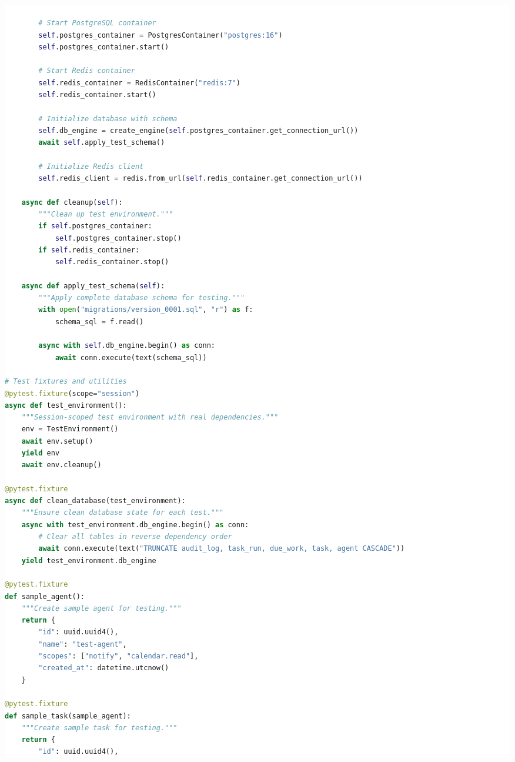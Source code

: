 ```python
        
        # Start PostgreSQL container
        self.postgres_container = PostgresContainer("postgres:16")
        self.postgres_container.start()
        
        # Start Redis container
        self.redis_container = RedisContainer("redis:7")
        self.redis_container.start()
        
        # Initialize database with schema
        self.db_engine = create_engine(self.postgres_container.get_connection_url())
        await self.apply_test_schema()
        
        # Initialize Redis client
        self.redis_client = redis.from_url(self.redis_container.get_connection_url())
        
    async def cleanup(self):
        """Clean up test environment."""
        if self.postgres_container:
            self.postgres_container.stop()
        if self.redis_container:
            self.redis_container.stop()
    
    async def apply_test_schema(self):
        """Apply complete database schema for testing."""
        with open("migrations/version_0001.sql", "r") as f:
            schema_sql = f.read()
        
        async with self.db_engine.begin() as conn:
            await conn.execute(text(schema_sql))

# Test fixtures and utilities
@pytest.fixture(scope="session")
async def test_environment():
    """Session-scoped test environment with real dependencies."""
    env = TestEnvironment()
    await env.setup()
    yield env
    await env.cleanup()

@pytest.fixture
async def clean_database(test_environment):
    """Ensure clean database state for each test."""
    async with test_environment.db_engine.begin() as conn:
        # Clear all tables in reverse dependency order
        await conn.execute(text("TRUNCATE audit_log, task_run, due_work, task, agent CASCADE"))
    yield test_environment.db_engine

@pytest.fixture
def sample_agent():
    """Create sample agent for testing."""
    return {
        "id": uuid.uuid4(),
        "name": "test-agent", 
        "scopes": ["notify", "calendar.read"],
        "created_at": datetime.utcnow()
    }

@pytest.fixture
def sample_task(sample_agent):
    """Create sample task for testing."""
    return {
        "id": uuid.uuid4(),
```